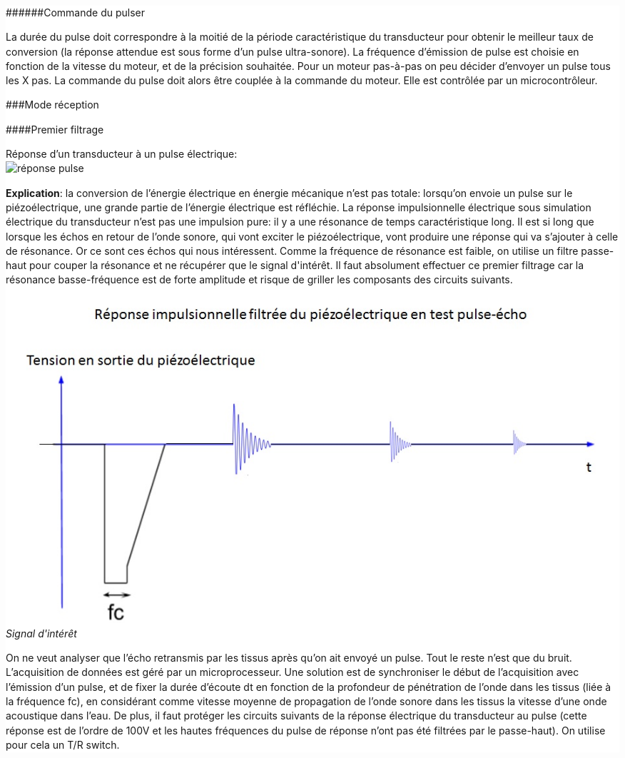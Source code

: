 
######Commande du pulser

La durée du pulse doit correspondre à la moitié de la période caractéristique du transducteur pour obtenir le meilleur taux de conversion (la réponse attendue est sous forme d’un pulse ultra-sonore).
La fréquence d’émission de pulse est choisie en fonction de la vitesse du moteur, et de la précision souhaitée. Pour un moteur pas-à-pas on peu décider d’envoyer un pulse tous les X pas. La commande du pulse doit alors être couplée à la commande du moteur. Elle est contrôlée par un microcontrôleur.


###Mode réception

####Premier filtrage

Réponse d’un transducteur à un pulse électrique:  
![réponse pulse](/images/reponse_reans.png)  

**Explication**: la conversion de l’énergie électrique en énergie mécanique n’est pas totale: lorsqu’on envoie un pulse sur le piézoélectrique, une grande partie de l’énergie électrique est réfléchie. La réponse impulsionnelle électrique sous simulation électrique du transducteur n’est pas une impulsion pure: il y a une résonance de temps caractéristique long. Il est si long que lorsque les échos en retour de l’onde sonore, qui vont exciter le piézoélectrique, vont produire une réponse qui va s’ajouter à celle de résonance. Or ce sont ces échos qui nous intéressent. Comme la fréquence de résonance est faible, on utilise un filtre passe-haut pour couper la résonance et ne récupérer que le signal d'intérêt. Il faut absolument effectuer ce premier filtrage car la résonance basse-fréquence est de forte amplitude et risque de griller les composants des circuits suivants.

![Signal d’intérêt](/images/reponse_filtre.jpg)  
*Signal d'intérêt*  

On ne veut analyser que l’écho retransmis par les tissus après qu’on ait envoyé un pulse. Tout le reste n’est que du bruit. L’acquisition de données est géré par un microprocesseur. Une solution est de synchroniser le début de l’acquisition avec l’émission d’un pulse, et de fixer la durée d’écoute dt en fonction de la profondeur de pénétration de l’onde dans les tissus (liée à la fréquence fc), en considérant comme vitesse moyenne de propagation de l’onde sonore dans les tissus la vitesse d’une onde acoustique dans l’eau. De plus, il faut protéger les circuits suivants de la réponse électrique du transducteur au pulse (cette réponse est de l’ordre de 100V et les hautes fréquences du pulse de réponse n’ont pas été filtrées par le passe-haut). On utilise pour cela un T/R switch.
